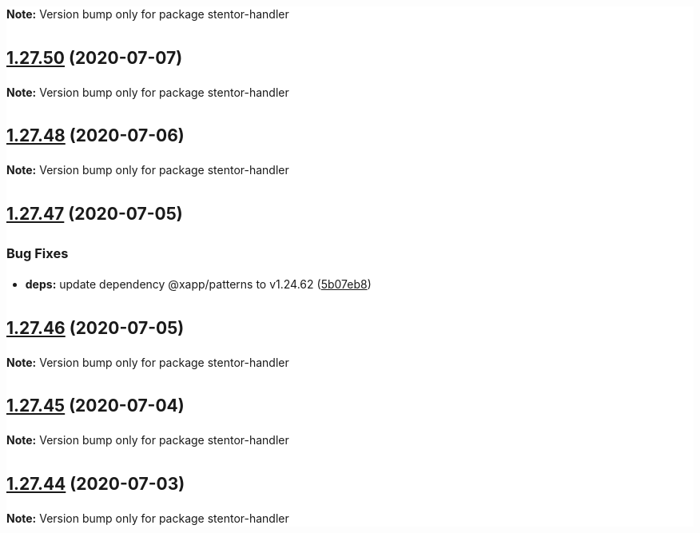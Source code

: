 **Note:** Version bump only for package stentor-handler





## [1.27.50](https://github.com/stentorium/stentor/compare/v1.27.49...v1.27.50) (2020-07-07)

**Note:** Version bump only for package stentor-handler





## [1.27.48](https://github.com/stentorium/stentor/compare/v1.27.47...v1.27.48) (2020-07-06)

**Note:** Version bump only for package stentor-handler





## [1.27.47](https://github.com/stentorium/stentor/compare/v1.27.46...v1.27.47) (2020-07-05)


### Bug Fixes

* **deps:** update dependency @xapp/patterns to v1.24.62 ([5b07eb8](https://github.com/stentorium/stentor/commit/5b07eb8ffcf4376246144db634b1b3312b212e52))





## [1.27.46](https://github.com/stentorium/stentor/compare/v1.27.45...v1.27.46) (2020-07-05)

**Note:** Version bump only for package stentor-handler





## [1.27.45](https://github.com/stentorium/stentor/compare/v1.27.44...v1.27.45) (2020-07-04)

**Note:** Version bump only for package stentor-handler





## [1.27.44](https://github.com/stentorium/stentor/compare/v1.27.43...v1.27.44) (2020-07-03)

**Note:** Version bump only for package stentor-handler


